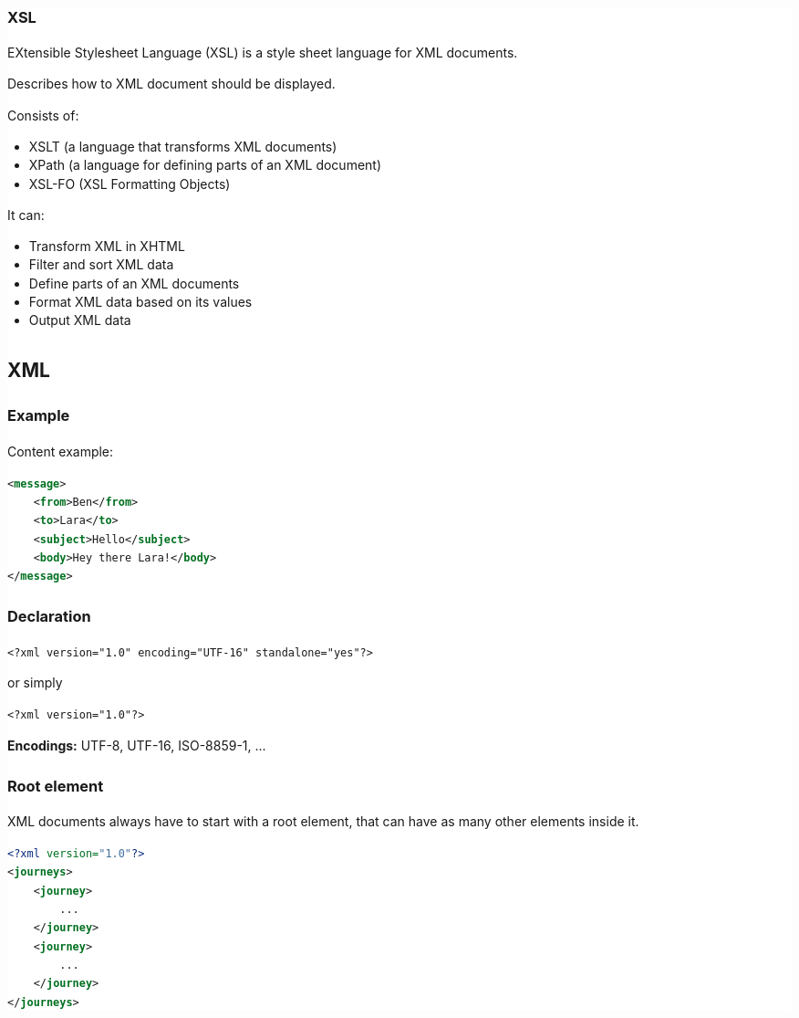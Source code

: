 ### XSL

EXtensible Stylesheet Language (XSL) is a style sheet language for XML documents.

Describes how to XML document should be displayed.

Consists of:

- XSLT (a language that transforms XML documents)
- XPath (a language for defining parts of an XML document)
- XSL-FO (XSL Formatting Objects)

It can:
- Transform XML in XHTML
- Filter and sort XML data
- Define parts of an XML documents
- Format XML data based on its values
- Output XML data

## XML

### Example

Content example:

```XML
<message>
    <from>Ben</from>
    <to>Lara</to>
    <subject>Hello</subject>
    <body>Hey there Lara!</body>
</message>
```

### Declaration

```
<?xml version="1.0" encoding="UTF-16" standalone="yes"?>
```

or simply

```
<?xml version="1.0"?>
```

**Encodings:** UTF-8, UTF-16, ISO-8859-1, ...

### Root element

XML documents always have to start with a root element, that can have as many other elements inside it.

```XML
<?xml version="1.0"?>
<journeys>
    <journey>
        ...
    </journey>
    <journey>
        ...
    </journey>
</journeys>
```
